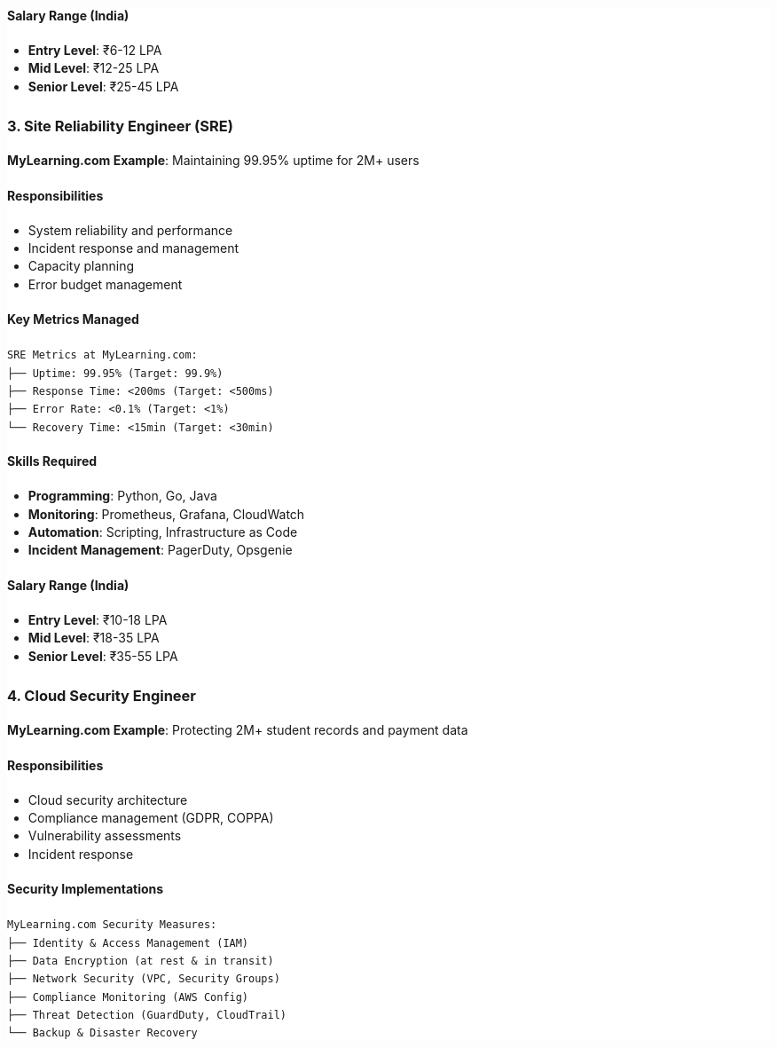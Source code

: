 #### Salary Range (India)
- **Entry Level**: ₹6-12 LPA
- **Mid Level**: ₹12-25 LPA
- **Senior Level**: ₹25-45 LPA

### 3. Site Reliability Engineer (SRE)
**MyLearning.com Example**: Maintaining 99.95% uptime for 2M+ users

#### Responsibilities
- System reliability and performance
- Incident response and management
- Capacity planning
- Error budget management

#### Key Metrics Managed
```
SRE Metrics at MyLearning.com:
├── Uptime: 99.95% (Target: 99.9%)
├── Response Time: <200ms (Target: <500ms)
├── Error Rate: <0.1% (Target: <1%)
└── Recovery Time: <15min (Target: <30min)
```

#### Skills Required
- **Programming**: Python, Go, Java
- **Monitoring**: Prometheus, Grafana, CloudWatch
- **Automation**: Scripting, Infrastructure as Code
- **Incident Management**: PagerDuty, Opsgenie

#### Salary Range (India)
- **Entry Level**: ₹10-18 LPA
- **Mid Level**: ₹18-35 LPA
- **Senior Level**: ₹35-55 LPA

### 4. Cloud Security Engineer
**MyLearning.com Example**: Protecting 2M+ student records and payment data

#### Responsibilities
- Cloud security architecture
- Compliance management (GDPR, COPPA)
- Vulnerability assessments
- Incident response

#### Security Implementations
```
MyLearning.com Security Measures:
├── Identity & Access Management (IAM)
├── Data Encryption (at rest & in transit)
├── Network Security (VPC, Security Groups)
├── Compliance Monitoring (AWS Config)
├── Threat Detection (GuardDuty, CloudTrail)
└── Backup & Disaster Recovery
```
